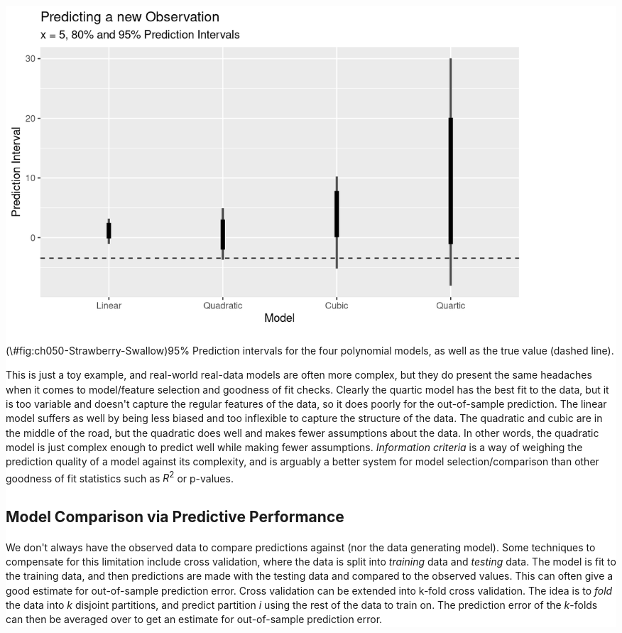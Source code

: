 <img src="050-predictive-inference_files/figure-html/ch050-Strawberry-Swallow-1.png" alt="95% Prediction intervals for the four polynomial models, as well as the true value (dashed line)." width="85%" />
<p class="caption">(\#fig:ch050-Strawberry-Swallow)95% Prediction intervals for the four polynomial models, as well as the true value (dashed line).</p>
</div>

This is just a toy example, and real-world real-data models are often more complex, but they do present the same headaches when it comes to model/feature selection and goodness of fit checks. Clearly the quartic model has the best fit to the data, but it is too variable and doesn't capture the regular features of the data, so it does poorly for the out-of-sample prediction. The linear model suffers as well by being less biased and too inflexible to capture the structure of the data. The quadratic and cubic are in the middle of the road, but the quadratic does well and makes fewer assumptions about the data. In other words, the quadratic model is just complex enough to predict well while making fewer assumptions. _Information criteria_ is a way of weighing the prediction quality of a model against its complexity, and is arguably a better system for model selection/comparison than other goodness of fit statistics such as $R^2$ or p-values.

## Model Comparison via Predictive Performance

We don't always have the observed data to compare predictions against (nor the data generating model). Some techniques to compensate for this limitation include cross validation, where the data is split into _training_ data and _testing_ data. The model is fit to the training data, and then predictions are made with the testing data and compared to the observed values. This can often give a good estimate for out-of-sample prediction error. Cross validation can be extended into k-fold cross validation. The idea is to _fold_ the data into $k$ disjoint partitions, and predict partition $i$ using the rest of the data to train on. The prediction error of the $k$-folds can then be averaged over to get an estimate for out-of-sample prediction error.
